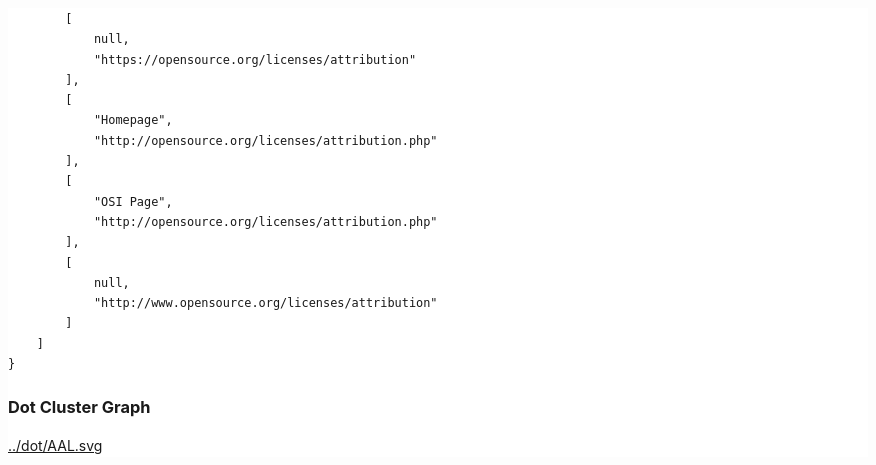             [
                null,
                "https://opensource.org/licenses/attribution"
            ],
            [
                "Homepage",
                "http://opensource.org/licenses/attribution.php"
            ],
            [
                "OSI Page",
                "http://opensource.org/licenses/attribution.php"
            ],
            [
                null,
                "http://www.opensource.org/licenses/attribution"
            ]
        ]
    }

### Dot Cluster Graph

[../dot/AAL.svg](../dot/AAL.svg "../dot/AAL.svg")
